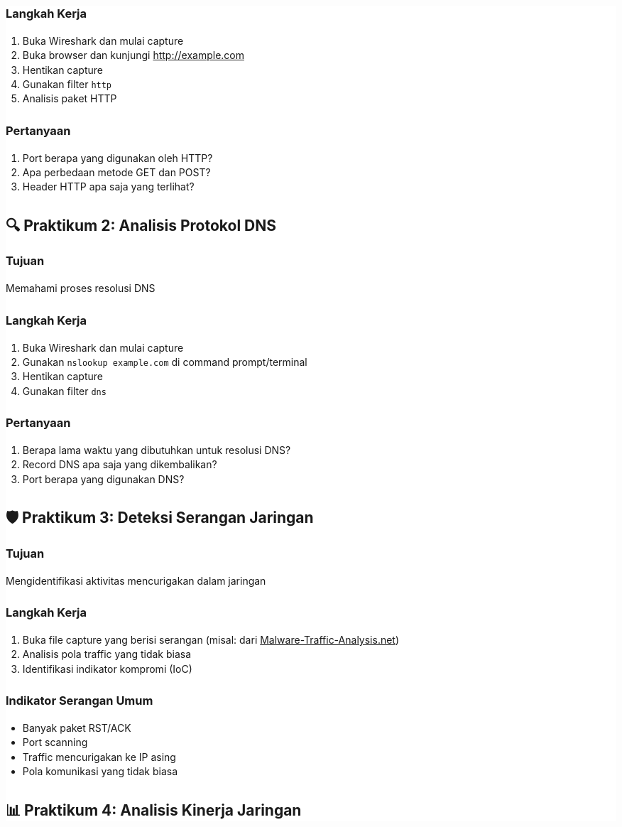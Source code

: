 ### Langkah Kerja
1. Buka Wireshark dan mulai capture
2. Buka browser dan kunjungi http://example.com
3. Hentikan capture
4. Gunakan filter `http`
5. Analisis paket HTTP

### Pertanyaan
1. Port berapa yang digunakan oleh HTTP?
2. Apa perbedaan metode GET dan POST?
3. Header HTTP apa saja yang terlihat?

## 🔍 Praktikum 2: Analisis Protokol DNS

### Tujuan
Memahami proses resolusi DNS

### Langkah Kerja
1. Buka Wireshark dan mulai capture
2. Gunakan `nslookup example.com` di command prompt/terminal
3. Hentikan capture
4. Gunakan filter `dns`

### Pertanyaan
1. Berapa lama waktu yang dibutuhkan untuk resolusi DNS?
2. Record DNS apa saja yang dikembalikan?
3. Port berapa yang digunakan DNS?

## 🛡️ Praktikum 3: Deteksi Serangan Jaringan

### Tujuan
Mengidentifikasi aktivitas mencurigakan dalam jaringan

### Langkah Kerja
1. Buka file capture yang berisi serangan (misal: dari [Malware-Traffic-Analysis.net](https://www.malware-traffic-analysis.net/))
2. Analisis pola traffic yang tidak biasa
3. Identifikasi indikator kompromi (IoC)

### Indikator Serangan Umum
- Banyak paket RST/ACK
- Port scanning
- Traffic mencurigakan ke IP asing
- Pola komunikasi yang tidak biasa

## 📊 Praktikum 4: Analisis Kinerja Jaringan
